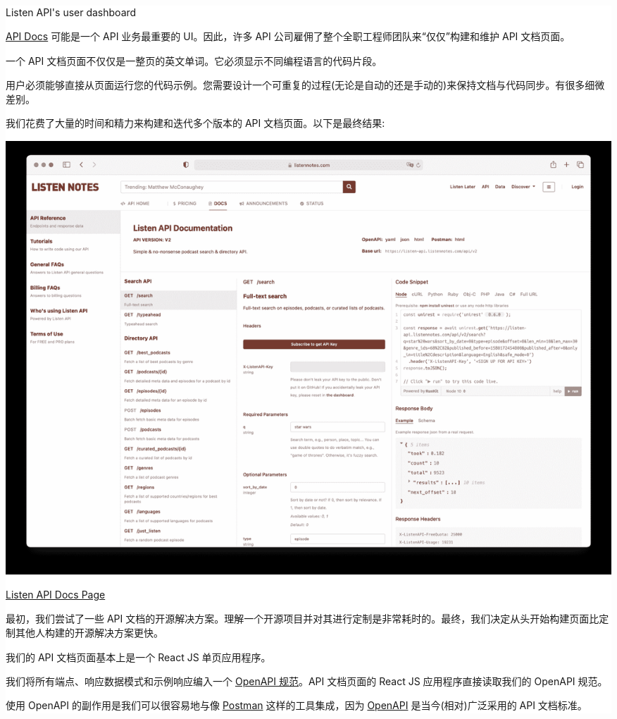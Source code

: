 Listen API's user dashboard

[API Docs](https://www.listennotes.com/api/docs/) 可能是一个 API 业务最重要的 UI。因此，许多 API 公司雇佣了整个全职工程师团队来“仅仅”构建和维护 API 文档页面。

一个 API 文档页面不仅仅是一整页的英文单词。它必须显示不同编程语言的代码片段。

用户必须能够直接从页面运行您的代码示例。您需要设计一个可重复的过程(无论是自动的还是手动的)来保持文档与代码同步。有很多细微差别。

我们花费了大量的时间和精力来构建和迭代多个版本的 API 文档页面。以下是最终结果:

![0170ea52dec748038632db1bd3444812](img/2bd9c44483466fbbb9c3d753a7c9bae6.png)

[Listen API Docs Page](https://www.listennotes.com/api/docs/)

最初，我们尝试了一些 API 文档的开源解决方案。理解一个开源项目并对其进行定制是非常耗时的。最终，我们决定从头开始构建页面比定制其他人构建的开源解决方案更快。

我们的 API 文档页面基本上是一个 React JS 单页应用程序。

我们将所有端点、响应数据模式和示例响应编入一个 [OpenAPI 规范](https://listen-api.listennotes.com/api/v2/openapi.yaml)。API 文档页面的 React JS 应用程序直接读取我们的 OpenAPI 规范。

使用 OpenAPI 的副作用是我们可以很容易地与像 [Postman](https://www.postman.com/) 这样的工具集成，因为 [OpenAPI](https://en.wikipedia.org/wiki/OpenAPI_Specification) 是当今(相对)广泛采用的 API 文档标准。
